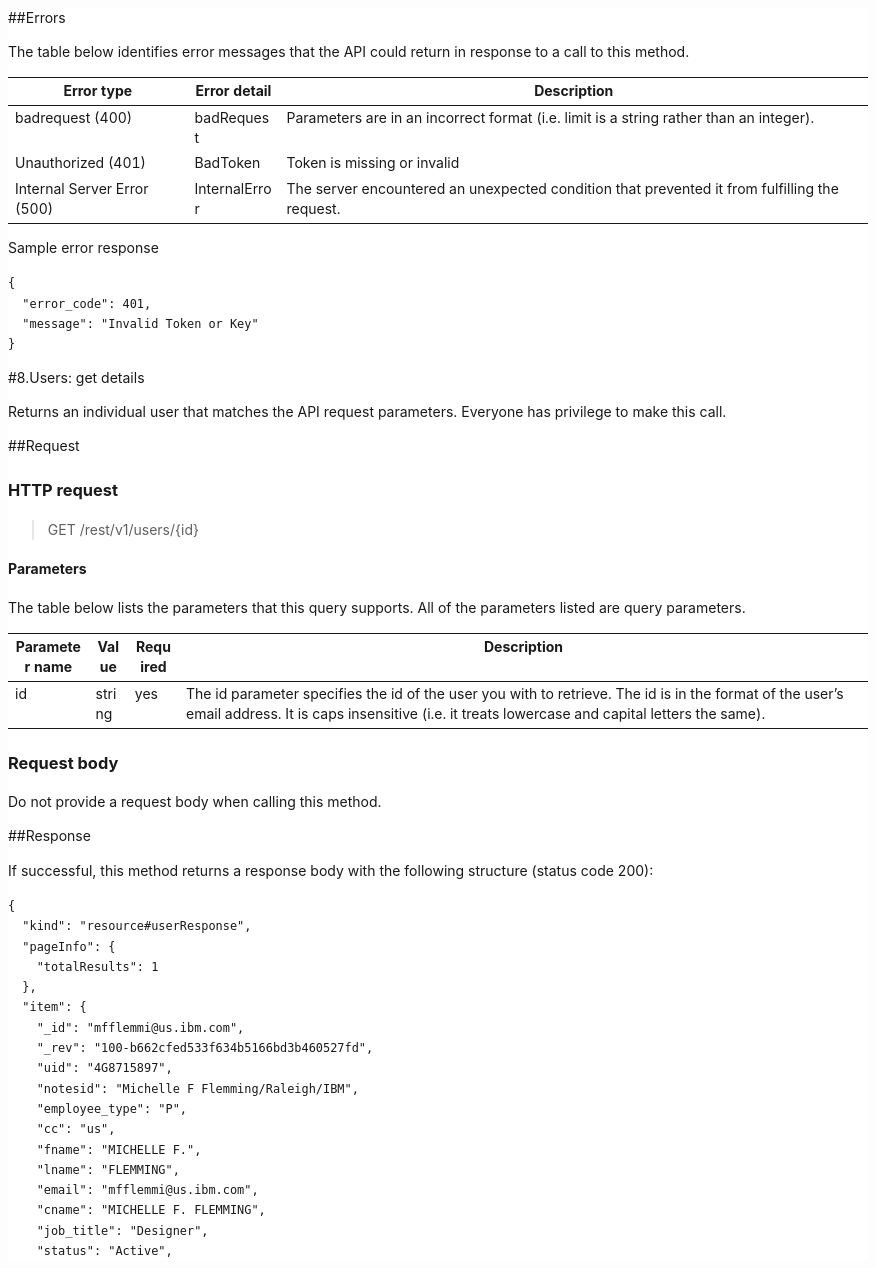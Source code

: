 ##Errors

The table below identifies error messages that the API could return in
response to a call to this method.

| Error type        			| Error detail           | Description  |
| --------------------------- |------------------------| -------------|
| badrequest (400)      		| badRequest | Parameters are in an incorrect format (i.e. limit is a string rather than an integer). |
| Unauthorized (401)      		| BadToken | Token is missing or invalid |
| Internal Server Error (500) | InternalError | The server encountered an unexpected condition that prevented it from fulfilling the request. |

Sample error response

```
{
  "error_code": 401,
  "message": "Invalid Token or Key"
}
```

#8.Users: get details

Returns an individual user that matches the API request parameters.
Everyone has privilege to make this call.

##Request

### HTTP request

> GET /rest/v1/users/{id}

#### Parameters

The table below lists the parameters that this query supports. All of
the parameters listed are query parameters.

| Parameter name        | Value           | Required  | Description |
| ----------------------|-----------------| ----------|-------------|
| id      				 | string 		  | yes       | The id parameter specifies the id of the user you with to retrieve. The id is in the format of the user’s email address. It is caps insensitive (i.e. it treats lowercase and capital letters the same).|

### Request body

Do not provide a request body when calling this method.

##Response

If successful, this method returns a response body with the following
structure (status code 200):

	{
	  "kind": "resource#userResponse",
	  "pageInfo": {
	    "totalResults": 1
	  },
	  "item": {
	    "_id": "mfflemmi@us.ibm.com",
	    "_rev": "100-b662cfed533f634b5166bd3b460527fd",
	    "uid": "4G8715897",
	    "notesid": "Michelle F Flemming/Raleigh/IBM",
	    "employee_type": "P",
	    "cc": "us",
	    "fname": "MICHELLE F.",
	    "lname": "FLEMMING",
	    "email": "mfflemmi@us.ibm.com",
	    "cname": "MICHELLE F. FLEMMING",
	    "job_title": "Designer",
	    "status": "Active",